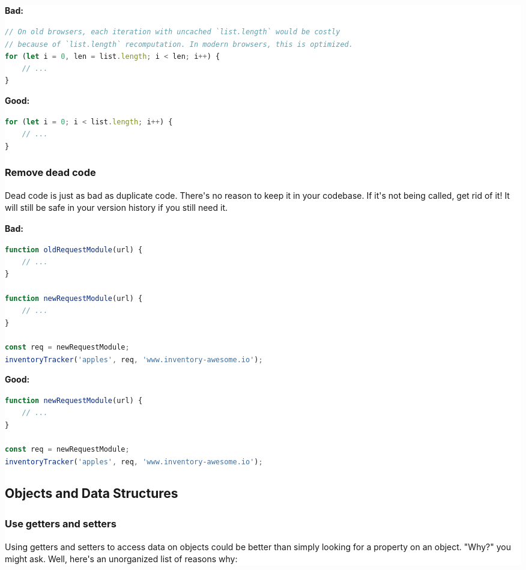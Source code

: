 **Bad:**

```javascript
// On old browsers, each iteration with uncached `list.length` would be costly
// because of `list.length` recomputation. In modern browsers, this is optimized.
for (let i = 0, len = list.length; i < len; i++) {
    // ...
}
```

**Good:**

```javascript
for (let i = 0; i < list.length; i++) {
    // ...
}
```

### Remove dead code

Dead code is just as bad as duplicate code. There's no reason to keep it in
your codebase. If it's not being called, get rid of it! It will still be safe
in your version history if you still need it.

**Bad:**

```javascript
function oldRequestModule(url) {
    // ...
}

function newRequestModule(url) {
    // ...
}

const req = newRequestModule;
inventoryTracker('apples', req, 'www.inventory-awesome.io');
```

**Good:**

```javascript
function newRequestModule(url) {
    // ...
}

const req = newRequestModule;
inventoryTracker('apples', req, 'www.inventory-awesome.io');
```

## **Objects and Data Structures**

### Use getters and setters

Using getters and setters to access data on objects could be better than simply
looking for a property on an object. "Why?" you might ask. Well, here's an
unorganized list of reasons why:
